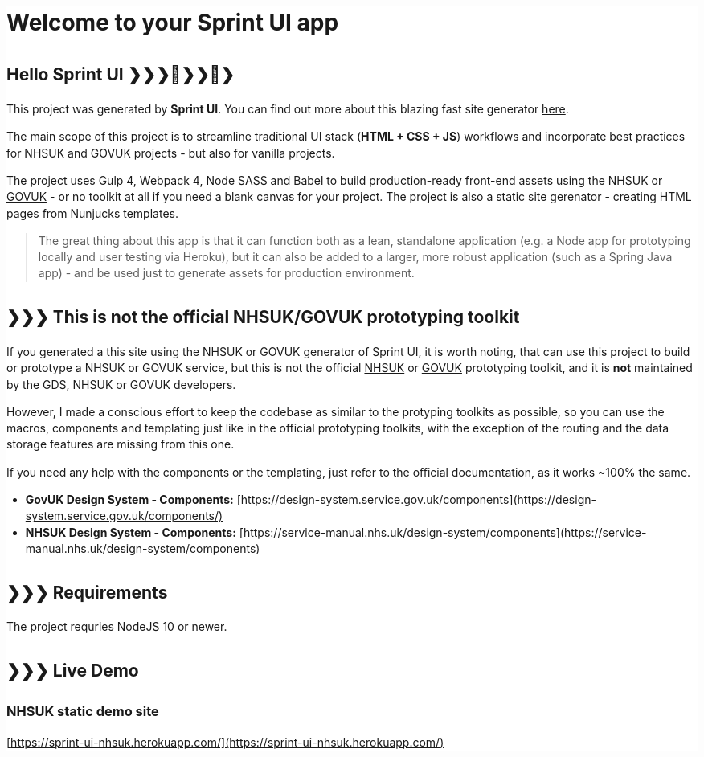 # Welcome to your Sprint UI app

## Hello Sprint UI ❯❯❯👟❯❯👟❯

This project was generated by **Sprint UI**. You can find out more about this blazing fast site generator [here](https://www.npmjs.com/package/sprint-ui).

The main scope of this project is to streamline traditional UI stack (**HTML + CSS + JS**) workflows and incorporate best practices for NHSUK and GOVUK projects - but also for vanilla projects.

The project uses [Gulp 4](https://gulpjs.com/), [Webpack 4](https://webpack.js.org/), [Node SASS](https://github.com/sass/node-sass) and [Babel](https://babeljs.io/docs/en/) to build production-ready front-end assets using the [NHSUK](https://github.com/nhsuk/nhsuk-frontend) or [GOVUK](https://github.com/alphagov/govuk-frontend)  - or no toolkit at all if you need a blank canvas for your project. The project is also a static site gerenator - creating HTML pages from [Nunjucks](https://mozilla.github.io/nunjucks/templating.html) templates.

> The great thing about this app is that it can function both as a lean, standalone application (e.g. a Node app for prototyping locally and user testing via Heroku), but it can also be added to a larger, more robust application (such as a Spring Java app) - and be used just to generate assets for production environment.

## ❯❯❯ This is not the official NHSUK/GOVUK prototyping toolkit
If you generated a this site using the NHSUK or GOVUK generator of Sprint UI, it is worth noting, that can use this project to build or prototype a NHSUK or GOVUK service, but this is not the official [NHSUK](https://nhsuk-prototype-kit.azurewebsites.net/docs) or [GOVUK](https://govuk-prototype-kit.herokuapp.com/docs) prototyping toolkit, and it is <b>not</b> maintained by the GDS, NHSUK or GOVUK developers.

However, I made a conscious effort to keep the codebase as similar to the protyping toolkits as possible, so you can use the macros, components and templating just like in the official prototyping toolkits, with the exception of the routing and the data storage features are missing from this one.

If you need any help with the components or the templating, just refer to the official documentation, as it works ~100% the same.

- **GovUK Design System - Components:** [https://design-system.service.gov.uk/components](https://design-system.service.gov.uk/components/)
- **NHSUK Design System - Components:** [https://service-manual.nhs.uk/design-system/components](https://service-manual.nhs.uk/design-system/components)

## ❯❯❯ Requirements

The project requries NodeJS 10 or newer.

## ❯❯❯ Live Demo

### NHSUK static demo site
[https://sprint-ui-nhsuk.herokuapp.com/](https://sprint-ui-nhsuk.herokuapp.com/)
